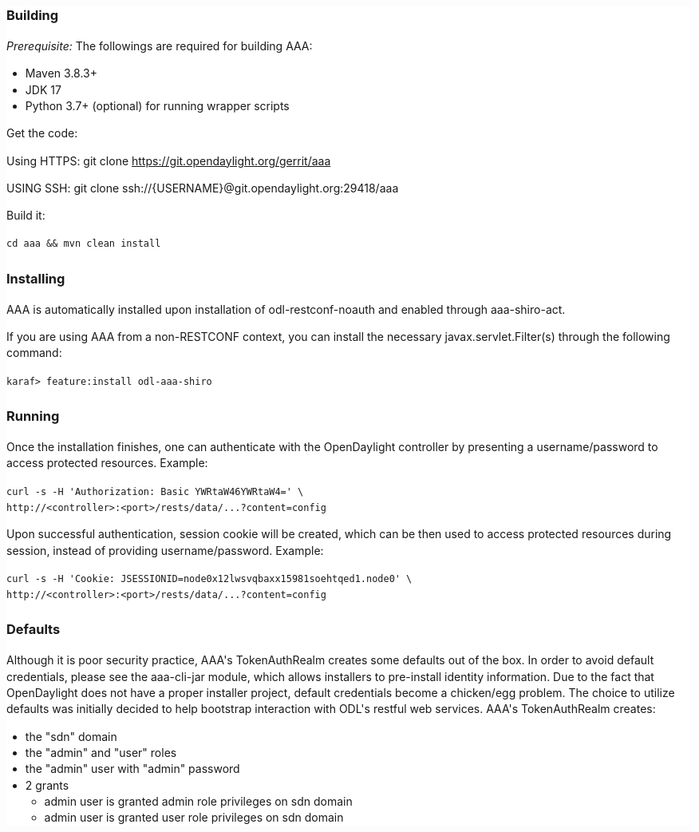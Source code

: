 ### Building

*Prerequisite:*  The followings are required for building AAA:

- Maven 3.8.3+
- JDK 17
- Python 3.7+ (optional) for running wrapper scripts

Get the code:

Using HTTPS:
    git clone https://git.opendaylight.org/gerrit/aaa

USING SSH:
    git clone ssh://{USERNAME}@git.opendaylight.org:29418/aaa

Build it:

    cd aaa && mvn clean install

### Installing

AAA is automatically installed upon installation of odl-restconf-noauth and enabled through aaa-shiro-act.

If you are using AAA from a non-RESTCONF context, you can install the necessary javax.servlet.Filter(s) through the
following command:

	karaf> feature:install odl-aaa-shiro

### Running

Once the installation finishes, one can authenticate with the OpenDaylight controller by presenting a username/password
to access protected resources.
Example:

    curl -s -H 'Authorization: Basic YWRtaW46YWRtaW4=' \
    http://<controller>:<port>/rests/data/...?content=config

Upon successful authentication, session cookie will be created, which can be then used to access protected resources
during session, instead of providing username/password.
Example:

    curl -s -H 'Cookie: JSESSIONID=node0x12lwsvqbaxx15981soehtqed1.node0' \
    http://<controller>:<port>/rests/data/...?content=config


### Defaults

Although it is poor security practice, AAA's TokenAuthRealm creates some defaults out of the box.  In order to avoid
default credentials, please see the aaa-cli-jar module, which allows installers to pre-install identity information.
Due to the fact that OpenDaylight does not have a proper installer project, default credentials become a
chicken/egg problem.  The choice to utilize defaults was initially decided to help bootstrap interaction with ODL's
restful web services.  AAA's TokenAuthRealm creates:
* the "sdn" domain
* the "admin" and "user" roles
* the "admin" user with "admin" password
* 2 grants
  * admin user is granted admin role privileges on sdn domain
  * admin user is granted user role privileges on sdn domain

